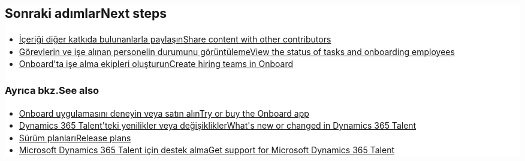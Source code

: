 ## <a name="next-steps"></a><span data-ttu-id="f74c1-204">Sonraki adımlar</span><span class="sxs-lookup"><span data-stu-id="f74c1-204">Next steps</span></span>

- [<span data-ttu-id="f74c1-205">İçeriği diğer katkıda bulunanlarla paylaşın</span><span class="sxs-lookup"><span data-stu-id="f74c1-205">Share content with other contributors</span></span>](./onboard-share-template.md)
- [<span data-ttu-id="f74c1-206">Görevlerin ve işe alınan personelin durumunu görüntüleme</span><span class="sxs-lookup"><span data-stu-id="f74c1-206">View the status of tasks and onboarding employees</span></span>](./onboard-view-status.md)
- [<span data-ttu-id="f74c1-207">Onboard'ta işe alma ekipleri oluşturun</span><span class="sxs-lookup"><span data-stu-id="f74c1-207">Create hiring teams in Onboard</span></span>](./onboard-create-team.md)

### <a name="see-also"></a><span data-ttu-id="f74c1-208">Ayrıca bkz.</span><span class="sxs-lookup"><span data-stu-id="f74c1-208">See also</span></span>

- [<span data-ttu-id="f74c1-209">Onboard uygulamasını deneyin veya satın alın</span><span class="sxs-lookup"><span data-stu-id="f74c1-209">Try or buy the Onboard app</span></span>](https://dynamics.microsoft.com/talent/onboard/)
- [<span data-ttu-id="f74c1-210">Dynamics 365 Talent'teki yenilikler veya değişiklikler</span><span class="sxs-lookup"><span data-stu-id="f74c1-210">What's new or changed in Dynamics 365 Talent</span></span>](./whats-new.md)
- [<span data-ttu-id="f74c1-211">Sürüm planları</span><span class="sxs-lookup"><span data-stu-id="f74c1-211">Release plans</span></span>](https://docs.microsoft.com/business-applications-release-notes/index)
- [<span data-ttu-id="f74c1-212">Microsoft Dynamics 365 Talent için destek alma</span><span class="sxs-lookup"><span data-stu-id="f74c1-212">Get support for Microsoft Dynamics 365 Talent</span></span>](./talent-support.md)
